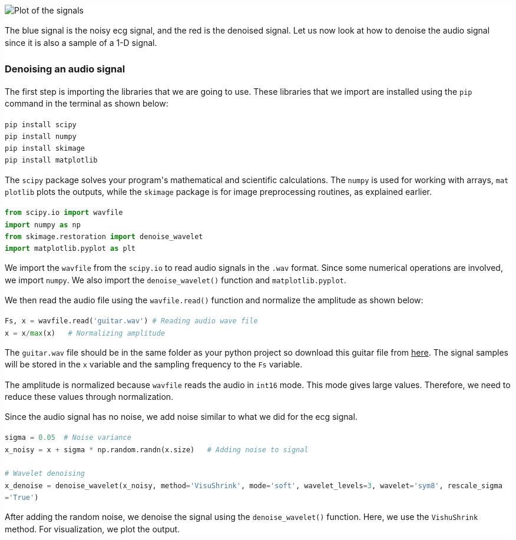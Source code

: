 ![Plot of the signals](/engineering-education/wavelet-transform-analysis-of-1d-signals-using-python/wavelet-two.png)

The blue signal is the noisy ecg signal, and the red is the denoised signal. Let us now look at how to denoise the audio signal since it is also a sample of a 1-D signal.

### Denoising an audio signal
The first step is importing the libraries that we are going to use. These libraries that we import are installed using the `pip` command in the terminal as shown below:

```bash
pip install scipy
pip install numpy
pip install skimage
pip install matplotlib
```

The `scipy` package solves your program's mathematical and scientific calculations. The `numpy` is used for working with arrays, `matplotlib` plots the outputs, while the `skimage` package is for image preprocessing routines, as explained earlier.

```python
from scipy.io import wavfile
import numpy as np
from skimage.restoration import denoise_wavelet
import matplotlib.pyplot as plt
```

We import the `wavfile` from the `scipy.io` to read audio signals in the `.wav` format. Since some numerical operations are involved, we import `numpy`. We also import the `denoise_wavelet()` function and `matplotlib.pyplot`.

We then read the audio file using the `wavfile.read()` function and normalize the amplitude as shown below:

```python
Fs, x = wavfile.read('guitar.wav') # Reading audio wave file
x = x/max(x)   # Normalizing amplitude
```
 The `guitar.wav`  file should be in the same folder as your python project so download this guitar file from [here](https://drive.google.com/file/d/1-qTlmyI4sO9iCuDHh19B52T7imVk4Ohr/view). The signal samples will be stored in the `x` variable and the sampling frequency to the `Fs` variable. 

The amplitude is normalized because `wavfile` reads the audio in `int16` mode. This mode gives large values. Therefore, we need to reduce these values through normalization.

Since the audio signal has no noise, we add noise similar to what we did for the ecg signal.

```python
sigma = 0.05  # Noise variance
x_noisy = x + sigma * np.random.randn(x.size)   # Adding noise to signal

# Wavelet denoising
x_denoise = denoise_wavelet(x_noisy, method='VisuShrink', mode='soft', wavelet_levels=3, wavelet='sym8', rescale_sigma='True')
```

After adding the random noise, we denoise the signal using the `denoise_wavelet()` function. Here, we use the `VishuShrink` method. 
For visualization, we plot the output.
